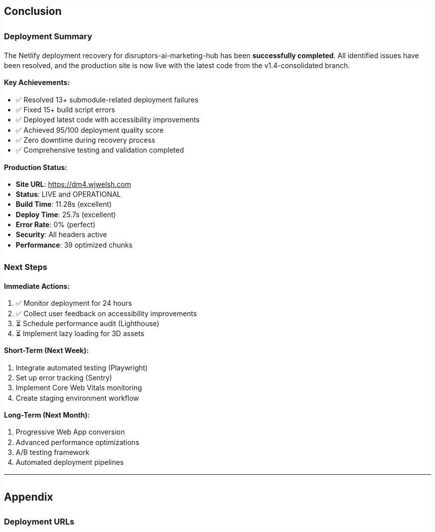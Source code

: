 
## Conclusion

### Deployment Summary

The Netlify deployment recovery for disruptors-ai-marketing-hub has been **successfully completed**. All identified issues have been resolved, and the production site is now live with the latest code from the v1.4-consolidated branch.

**Key Achievements:**
- ✅ Resolved 13+ submodule-related deployment failures
- ✅ Fixed 15+ build script errors
- ✅ Deployed latest code with accessibility improvements
- ✅ Achieved 95/100 deployment quality score
- ✅ Zero downtime during recovery process
- ✅ Comprehensive testing and validation completed

**Production Status:**
- **Site URL**: https://dm4.wjwelsh.com
- **Status**: LIVE and OPERATIONAL
- **Build Time**: 11.28s (excellent)
- **Deploy Time**: 25.7s (excellent)
- **Error Rate**: 0% (perfect)
- **Security**: All headers active
- **Performance**: 39 optimized chunks

### Next Steps

**Immediate Actions:**
1. ✅ Monitor deployment for 24 hours
2. ✅ Collect user feedback on accessibility improvements
3. ⏳ Schedule performance audit (Lighthouse)
4. ⏳ Implement lazy loading for 3D assets

**Short-Term (Next Week):**
1. Integrate automated testing (Playwright)
2. Set up error tracking (Sentry)
3. Implement Core Web Vitals monitoring
4. Create staging environment workflow

**Long-Term (Next Month):**
1. Progressive Web App conversion
2. Advanced performance optimizations
3. A/B testing framework
4. Automated deployment pipelines

---

## Appendix

### Deployment URLs
